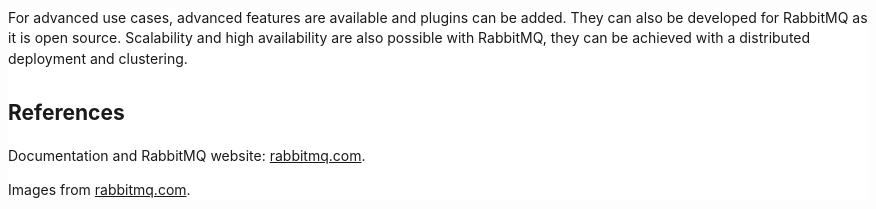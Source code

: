 For advanced use cases, advanced features are available and plugins can be added. They can also be developed for RabbitMQ as it is open source. Scalability and high availability are also possible with RabbitMQ, they can be achieved with a distributed deployment and clustering.

## References
Documentation and RabbitMQ website: [rabbitmq.com](https://www.rabbitmq.com).

Images from [rabbitmq.com](https://www.rabbitmq.com).
